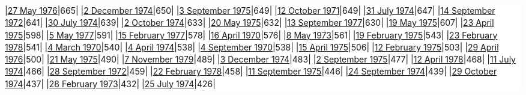 |[27 May 1976](https://historichansard.net/hofreps/1976/19760527_reps_30_hor99/)|665|
|[2 December 1974](https://historichansard.net/hofreps/1974/19741202_reps_29_hor92/)|650|
|[3 September 1975](https://historichansard.net/hofreps/1975/19750903_reps_29_hor96/)|649|
|[12 October 1971](https://historichansard.net/hofreps/1971/19711012_reps_27_hor74/)|649|
|[31 July 1974](https://historichansard.net/hofreps/1974/19740731_reps_29_hor89/)|647|
|[14 September 1972](https://historichansard.net/hofreps/1972/19720914_reps_27_hor80/)|641|
|[30 July 1974](https://historichansard.net/hofreps/1974/19740730_reps_29_hor89/)|639|
|[2 October 1974](https://historichansard.net/hofreps/1974/19741002_reps_29_hor90/)|633|
|[20 May 1975](https://historichansard.net/hofreps/1975/19750520_reps_29_hor95/)|632|
|[13 September 1977](https://historichansard.net/hofreps/1977/19770913_reps_30_hor106/)|630|
|[19 May 1975](https://historichansard.net/hofreps/1975/19750519_reps_29_hor95/)|607|
|[23 April 1975](https://historichansard.net/hofreps/1975/19750423_reps_29_hor94/)|598|
|[5 May 1977](https://historichansard.net/hofreps/1977/19770505_reps_30_hor105/)|591|
|[15 February 1977](https://historichansard.net/hofreps/1977/19770215_reps_30_hor103_c1/)|578|
|[16 April 1970](https://historichansard.net/hofreps/1970/19700416_reps_27_hor66/)|576|
|[8 May 1973](https://historichansard.net/hofreps/1973/19730508_reps_28_hor83/)|561|
|[19 February 1975](https://historichansard.net/hofreps/1975/19750219_reps_29_hor93/)|543|
|[23 February 1978](https://historichansard.net/hofreps/1978/19780223_reps_31_hor108/)|541|
|[4 March 1970](https://historichansard.net/hofreps/1970/19700304_reps_27_hor66/)|540|
|[4 April 1974](https://historichansard.net/hofreps/1974/19740404_reps_28_hor88/)|538|
|[4 September 1970](https://historichansard.net/hofreps/1970/19700904_reps_27_hor69/)|538|
|[15 April 1975](https://historichansard.net/hofreps/1975/19750415_reps_29_hor94/)|506|
|[12 February 1975](https://historichansard.net/hofreps/1975/19750212_reps_29_hor93/)|503|
|[29 April 1976](https://historichansard.net/hofreps/1976/19760429_reps_30_hor99/)|500|
|[21 May 1975](https://historichansard.net/hofreps/1975/19750521_reps_29_hor95/)|490|
|[7 November 1979](https://historichansard.net/hofreps/1979/19791107_reps_31_hor116/)|489|
|[3 December 1974](https://historichansard.net/hofreps/1974/19741203_reps_29_hor92/)|483|
|[2 September 1975](https://historichansard.net/hofreps/1975/19750902_reps_29_hor96/)|477|
|[12 April 1978](https://historichansard.net/hofreps/1978/19780412_reps_31_hor108/)|468|
|[11 July 1974](https://historichansard.net/hofreps/1974/19740711_reps_29_hor89/)|466|
|[28 September 1972](https://historichansard.net/hofreps/1972/19720928_reps_27_hor80/)|459|
|[22 February 1978](https://historichansard.net/hofreps/1978/19780222_reps_31_hor108/)|458|
|[11 September 1975](https://historichansard.net/hofreps/1975/19750911_reps_29_hor96/)|446|
|[24 September 1974](https://historichansard.net/hofreps/1974/19740924_reps_29_hor90/)|439|
|[29 October 1974](https://historichansard.net/hofreps/1974/19741029_reps_29_hor91/)|437|
|[28 February 1973](https://historichansard.net/hofreps/1973/19730228_reps_28_hor82/)|432|
|[25 July 1974](https://historichansard.net/hofreps/1974/19740725_reps_29_hor89/)|426|